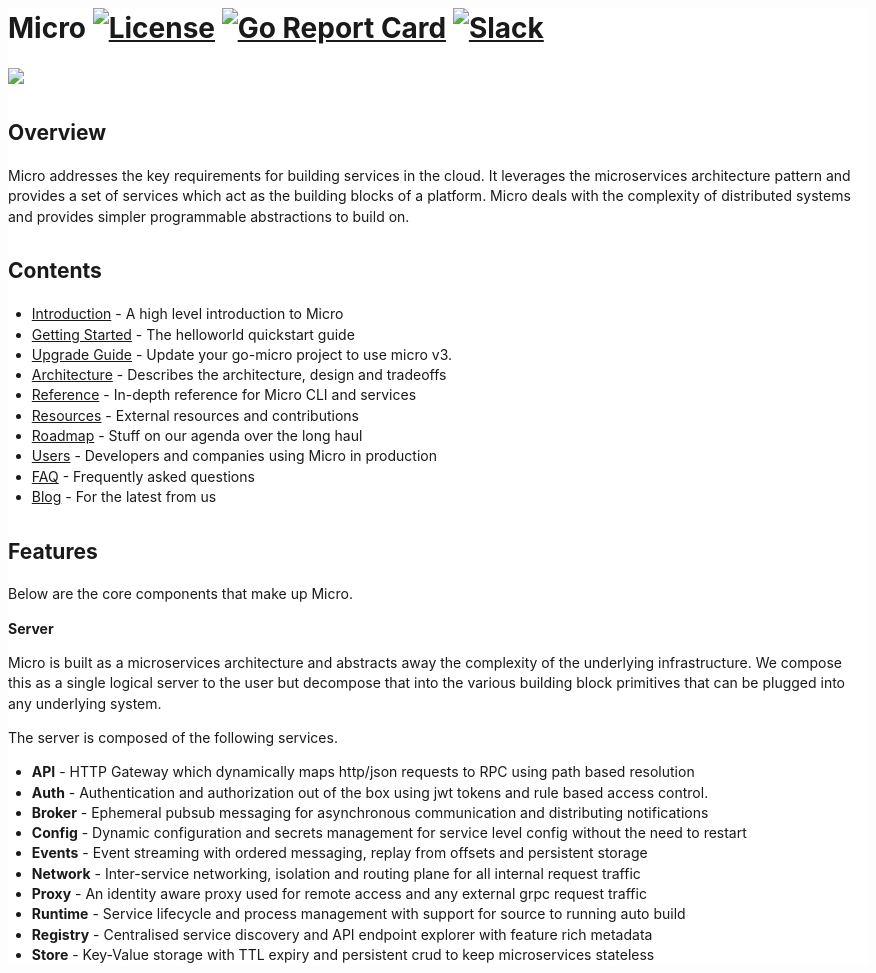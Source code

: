 # Micro [![License](https://img.shields.io/badge/license-polyform:shield-blue)](https://polyformproject.org/licenses/shield/1.0.0/) [![Go Report Card](https://goreportcard.com/badge/micro/micro)](https://goreportcard.com/report/github.com/micro/micro) [![Slack](https://img.shields.io/badge/slack-join-yellow)](https://slack.m3o.com/)

<kbd><img src="https://raw.githubusercontent.com/micro/micro/master/docs/images/banner.png" /></kbd>

## Overview

Micro addresses the key requirements for building services in the cloud. It leverages the microservices
architecture pattern and provides a set of services which act as the building blocks of a platform. Micro deals
with the complexity of distributed systems and provides simpler programmable abstractions to build on. 

## Contents

- [Introduction](https://micro.mu/introduction) - A high level introduction to Micro
- [Getting Started](https://micro.mu/getting-started) - The helloworld quickstart guide
- [Upgrade Guide](https://micro.mu/upgrade-guide) - Update your go-micro project to use micro v3.
- [Architecture](https://micro.mu/architecture) - Describes the architecture, design and tradeoffs
- [Reference](https://micro.mu/reference) - In-depth reference for Micro CLI and services
- [Resources](https://micro.mu/resources) - External resources and contributions
- [Roadmap](https://micro.mu/roadmap) - Stuff on our agenda over the long haul
- [Users](https://micro.mu/users) - Developers and companies using Micro in production
- [FAQ](https://micro.mu/faq) - Frequently asked questions
- [Blog](https://micro.mu/blog) - For the latest from us

## Features

Below are the core components that make up Micro.

**Server**

Micro is built as a microservices architecture and abstracts away the complexity of the underlying infrastructure. We compose 
this as a single logical server to the user but decompose that into the various building block primitives that can be plugged 
into any underlying system. 

The server is composed of the following services.

- **API** - HTTP Gateway which dynamically maps http/json requests to RPC using path based resolution
- **Auth** - Authentication and authorization out of the box using jwt tokens and rule based access control.
- **Broker** - Ephemeral pubsub messaging for asynchronous communication and distributing notifications
- **Config** - Dynamic configuration and secrets management for service level config without the need to restart
- **Events** - Event streaming with ordered messaging, replay from offsets and persistent storage
- **Network** - Inter-service networking, isolation and routing plane for all internal request traffic
- **Proxy** - An identity aware proxy used for remote access and any external grpc request traffic
- **Runtime** - Service lifecycle and process management with support for source to running auto build
- **Registry** - Centralised service discovery and API endpoint explorer with feature rich metadata
- **Store** - Key-Value storage with TTL expiry and persistent crud to keep microservices stateless
